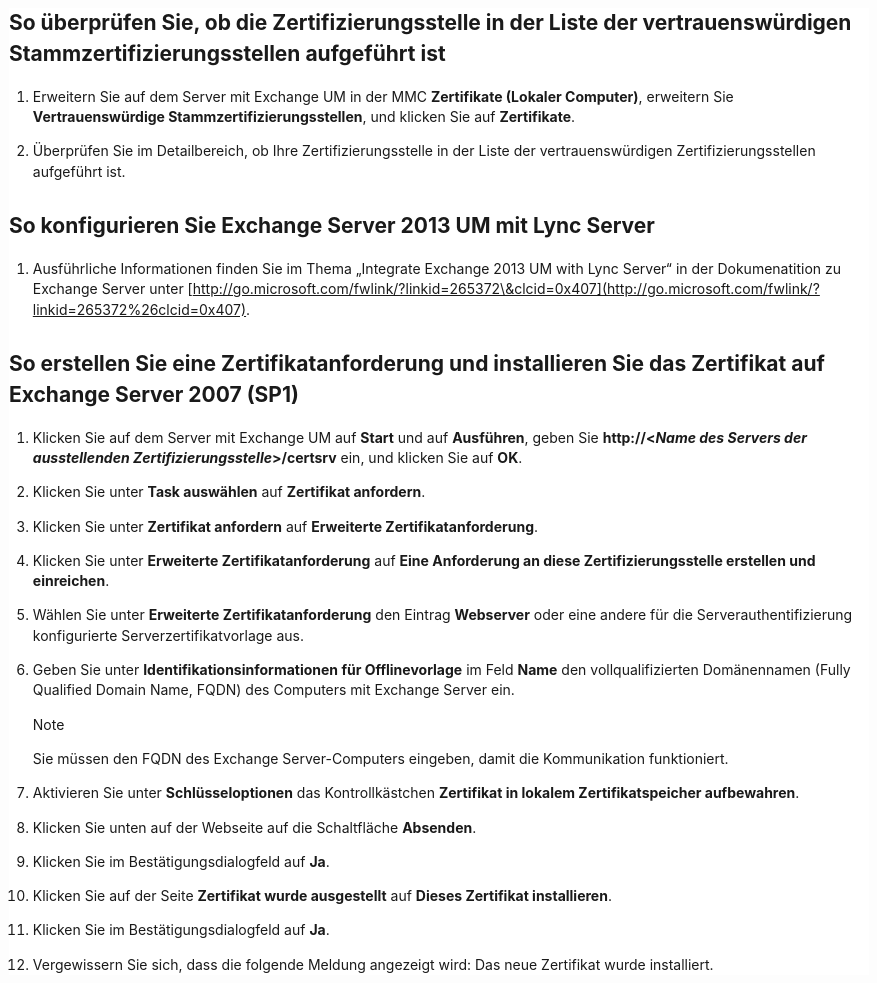 ## So überprüfen Sie, ob die Zertifizierungsstelle in der Liste der vertrauenswürdigen Stammzertifizierungsstellen aufgeführt ist

1.  Erweitern Sie auf dem Server mit Exchange UM in der MMC **Zertifikate (Lokaler Computer)**, erweitern Sie **Vertrauenswürdige Stammzertifizierungsstellen**, und klicken Sie auf **Zertifikate**.

2.  Überprüfen Sie im Detailbereich, ob Ihre Zertifizierungsstelle in der Liste der vertrauenswürdigen Zertifizierungsstellen aufgeführt ist.

## So konfigurieren Sie Exchange Server 2013 UM mit Lync Server

1.  Ausführliche Informationen finden Sie im Thema „Integrate Exchange 2013 UM with Lync Server“ in der Dokumenatition zu Exchange Server unter [http://go.microsoft.com/fwlink/?linkid=265372\&clcid=0x407](http://go.microsoft.com/fwlink/?linkid=265372%26clcid=0x407).

## So erstellen Sie eine Zertifikatanforderung und installieren Sie das Zertifikat auf Exchange Server 2007 (SP1)

1.  Klicken Sie auf dem Server mit Exchange UM auf **Start** und auf **Ausführen**, geben Sie **http://\<***Name des Servers der ausstellenden Zertifizierungsstelle***\>/certsrv** ein, und klicken Sie auf **OK**.

2.  Klicken Sie unter **Task auswählen** auf **Zertifikat anfordern**.

3.  Klicken Sie unter **Zertifikat anfordern** auf **Erweiterte Zertifikatanforderung**.

4.  Klicken Sie unter **Erweiterte Zertifikatanforderung** auf **Eine Anforderung an diese Zertifizierungsstelle erstellen und einreichen**.

5.  Wählen Sie unter **Erweiterte Zertifikatanforderung** den Eintrag **Webserver** oder eine andere für die Serverauthentifizierung konfigurierte Serverzertifikatvorlage aus.

6.  Geben Sie unter **Identifikationsinformationen für Offlinevorlage** im Feld **Name** den vollqualifizierten Domänennamen (Fully Qualified Domain Name, FQDN) des Computers mit Exchange Server ein.
    

    > [!NOTE]
    > Sie müssen den FQDN des Exchange Server-Computers eingeben, damit die Kommunikation funktioniert.



7.  Aktivieren Sie unter **Schlüsseloptionen** das Kontrollkästchen **Zertifikat in lokalem Zertifikatspeicher aufbewahren**.

8.  Klicken Sie unten auf der Webseite auf die Schaltfläche **Absenden**.

9.  Klicken Sie im Bestätigungsdialogfeld auf **Ja**.

10. Klicken Sie auf der Seite **Zertifikat wurde ausgestellt** auf **Dieses Zertifikat installieren**.

11. Klicken Sie im Bestätigungsdialogfeld auf **Ja**.

12. Vergewissern Sie sich, dass die folgende Meldung angezeigt wird: Das neue Zertifikat wurde installiert.
